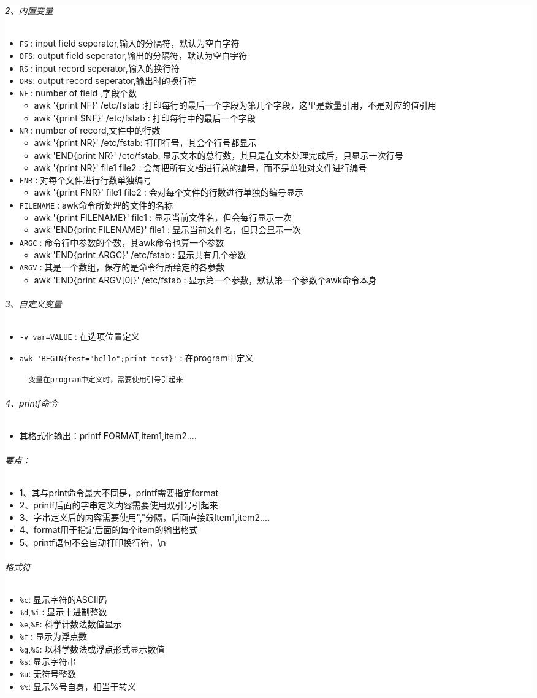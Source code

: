 ###### 2、内置变量

- `FS` : input field seperator,输入的分隔符，默认为空白字符
- `OFS`: output field seperator,输出的分隔符，默认为空白字符
- `RS` : input record seperator,输入的换行符
- `ORS`: output record seperator,输出时的换行符
- `NF` : number of field ,字段个数
  - awk '{print NF}' /etc/fstab :打印每行的最后一个字段为第几个字段，这里是数量引用，不是对应的值引用
  - awk '{print $NF}' /etc/fstab : 打印每行中的最后一个字段
- `NR` : number of record,文件中的行数
  - awk '{print NR}' /etc/fstab: 打印行号，其会个行号都显示
  - awk 'END{print NR}' /etc/fstab: 显示文本的总行数，其只是在文本处理完成后，只显示一次行号
  - awk '{print NR}' file1 file2 : 会每把所有文档进行总的编号，而不是单独对文件进行编号
- `FNR` : 对每个文件进行行数单独编号
  - awk '{print FNR}' file1 file2 : 会对每个文件的行数进行单独的编号显示
- `FILENAME` : awk命令所处理的文件的名称
  - awk '{print FILENAME}' file1 : 显示当前文件名，但会每行显示一次
  - awk 'END{print FILENAME}' file1 : 显示当前文件名，但只会显示一次
- `ARGC` : 命令行中参数的个数，其awk命令也算一个参数
  - awk 'END{print ARGC}' /etc/fstab : 显示共有几个参数
- `ARGV` : 其是一个数组，保存的是命令行所给定的各参数
  - awk 'END{print ARGV[0]}' /etc/fstab : 显示第一个参数，默认第一个参数个awk命令本身

###### 3、自定义变量

- `-v var=VALUE` : 在选项位置定义

- `awk 'BEGIN{test="hello";print test}'` : 在program中定义

  

  ```undefined
    变量在program中定义时，需要使用引号引起来
  ```

###### 4、printf命令

- 其格式化输出：printf FORMAT,item1,item2....

###### 要点：

- 1、其与print命令最大不同是，printf需要指定format
- 2、printf后面的字串定义内容需要使用双引号引起来
- 3、字串定义后的内容需要使用","分隔，后面直接跟Item1,item2....
- 4、format用于指定后面的每个item的输出格式
- 5、printf语句不会自动打印换行符，\n

###### 格式符

- `%c`: 显示字符的ASCII码
- `%d`,`%i` : 显示十进制整数
- `%e`,`%E`: 科学计数法数值显示
- `%f` : 显示为浮点数
- `%g`,`%G`: 以科学数法或浮点形式显示数值
- `%s`: 显示字符串
- `%u`: 无符号整数
- `%%`: 显示%号自身，相当于转义
